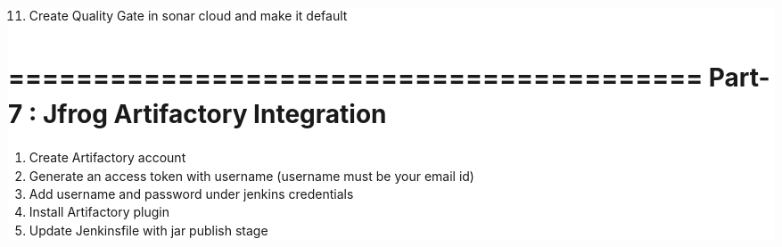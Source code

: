 11) Create Quality Gate in sonar cloud and make it default


=========================================
Part-7 : Jfrog Artifactory Integration
=========================================

1) Create Artifactory account
2) Generate an access token with username (username must be your email id)
3) Add username and password under jenkins credentials
4) Install Artifactory plugin
5) Update Jenkinsfile with jar publish stage
